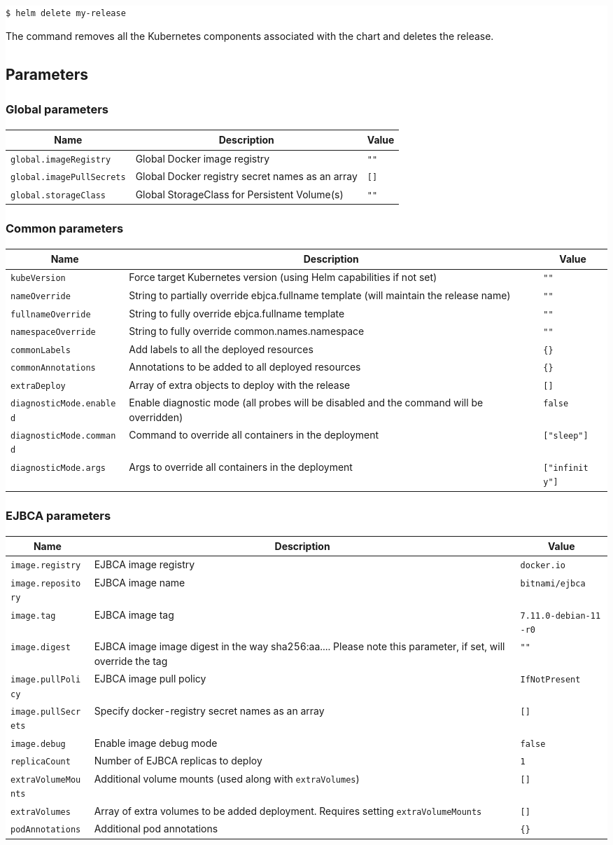 ```console
$ helm delete my-release
```

The command removes all the Kubernetes components associated with the chart and deletes the release.

## Parameters

### Global parameters

| Name                      | Description                                     | Value |
| ------------------------- | ----------------------------------------------- | ----- |
| `global.imageRegistry`    | Global Docker image registry                    | `""`  |
| `global.imagePullSecrets` | Global Docker registry secret names as an array | `[]`  |
| `global.storageClass`     | Global StorageClass for Persistent Volume(s)    | `""`  |


### Common parameters

| Name                     | Description                                                                             | Value          |
| ------------------------ | --------------------------------------------------------------------------------------- | -------------- |
| `kubeVersion`            | Force target Kubernetes version (using Helm capabilities if not set)                    | `""`           |
| `nameOverride`           | String to partially override ebjca.fullname template (will maintain the release name)   | `""`           |
| `fullnameOverride`       | String to fully override ebjca.fullname template                                        | `""`           |
| `namespaceOverride`      | String to fully override common.names.namespace                                         | `""`           |
| `commonLabels`           | Add labels to all the deployed resources                                                | `{}`           |
| `commonAnnotations`      | Annotations to be added to all deployed resources                                       | `{}`           |
| `extraDeploy`            | Array of extra objects to deploy with the release                                       | `[]`           |
| `diagnosticMode.enabled` | Enable diagnostic mode (all probes will be disabled and the command will be overridden) | `false`        |
| `diagnosticMode.command` | Command to override all containers in the deployment                                    | `["sleep"]`    |
| `diagnosticMode.args`    | Args to override all containers in the deployment                                       | `["infinity"]` |


### EJBCA parameters

| Name                                    | Description                                                                                                 | Value                 |
| --------------------------------------- | ----------------------------------------------------------------------------------------------------------- | --------------------- |
| `image.registry`                        | EJBCA image registry                                                                                        | `docker.io`           |
| `image.repository`                      | EJBCA image name                                                                                            | `bitnami/ejbca`       |
| `image.tag`                             | EJBCA image tag                                                                                             | `7.11.0-debian-11-r0` |
| `image.digest`                          | EJBCA image image digest in the way sha256:aa.... Please note this parameter, if set, will override the tag | `""`                  |
| `image.pullPolicy`                      | EJBCA image pull policy                                                                                     | `IfNotPresent`        |
| `image.pullSecrets`                     | Specify docker-registry secret names as an array                                                            | `[]`                  |
| `image.debug`                           | Enable image debug mode                                                                                     | `false`               |
| `replicaCount`                          | Number of EJBCA replicas to deploy                                                                          | `1`                   |
| `extraVolumeMounts`                     | Additional volume mounts (used along with `extraVolumes`)                                                   | `[]`                  |
| `extraVolumes`                          | Array of extra volumes to be added deployment. Requires setting `extraVolumeMounts`                         | `[]`                  |
| `podAnnotations`                        | Additional pod annotations                                                                                  | `{}`                  |